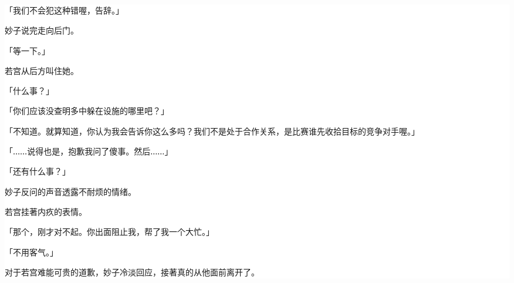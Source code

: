 「我们不会犯这种错喔，告辞。」

妙子说完走向后门。

「等一下。」

若宫从后方叫住她。

「什么事？」

「你们应该没查明多中躲在设施的哪里吧？」

「不知道。就算知道，你认为我会告诉你这么多吗？我们不是处于合作关系，是比赛谁先收拾目标的竞争对手喔。」

「……说得也是，抱歉我问了傻事。然后……」

「还有什么事？」

妙子反问的声音透露不耐烦的情绪。

若宫挂著内疚的表情。

「那个，刚才对不起。你出面阻止我，帮了我一个大忙。」

「不用客气。」

对于若宫难能可贵的道歉，妙子冷淡回应，接著真的从他面前离开了。

